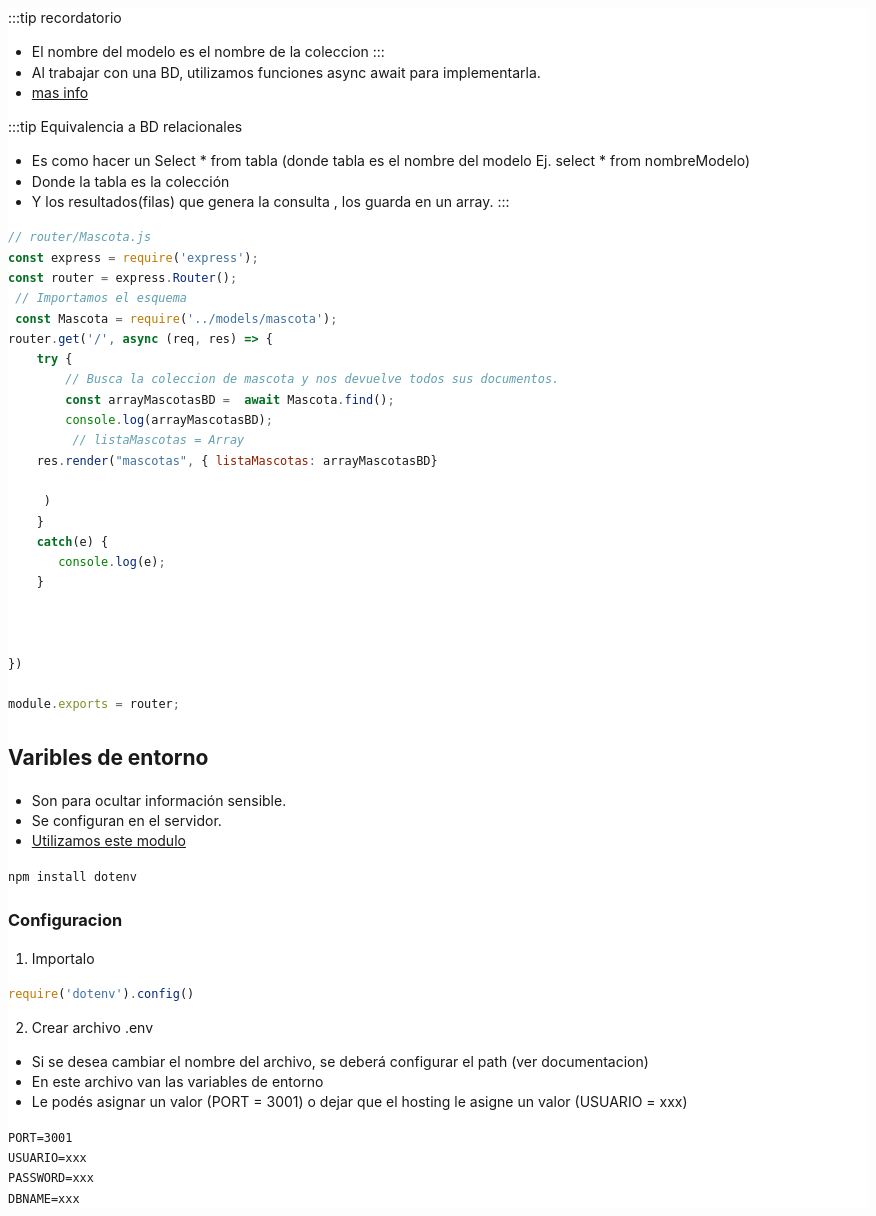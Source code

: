 :::tip recordatorio  
 - El nombre del modelo es el nombre de la coleccion
:::
- Al trabajar con una BD, utilizamos funciones async await para implementarla.
- [mas info](https://mongoosejs.com/docs/api.html#model_Model.find)

:::tip Equivalencia a BD relacionales
- Es como hacer un Select * from tabla  (donde tabla es el nombre del modelo Ej. select * from nombreModelo)
- Donde la tabla es la colección
- Y los resultados(filas) que genera la consulta , los guarda en un array.
:::
```js
// router/Mascota.js
const express = require('express');
const router = express.Router();
 // Importamos el esquema
 const Mascota = require('../models/mascota');
router.get('/', async (req, res) => {
    try {
        // Busca la coleccion de mascota y nos devuelve todos sus documentos.
        const arrayMascotasBD =  await Mascota.find();
        console.log(arrayMascotasBD);
         // listaMascotas = Array
    res.render("mascotas", { listaMascotas: arrayMascotasBD}

     )
    } 
    catch(e) {
       console.log(e);
    }
    

   
})

module.exports = router;

```

## Varibles de entorno
- Son para ocultar información sensible.
- Se configuran en el servidor.
- [Utilizamos este modulo](https://www.npmjs.com/package/dotenv ) 

```powershell
npm install dotenv
```

### Configuracion
1. Importalo
```js
require('dotenv').config()
```
2. Crear archivo .env 
- Si se desea cambiar el  nombre del archivo, se deberá configurar el path (ver documentacion)
- En este archivo van las variables de entorno
- Le podés asignar un valor (PORT = 3001) o dejar que el hosting le asigne un valor (USUARIO = xxx)
```env
PORT=3001
USUARIO=xxx
PASSWORD=xxx
DBNAME=xxx

```
